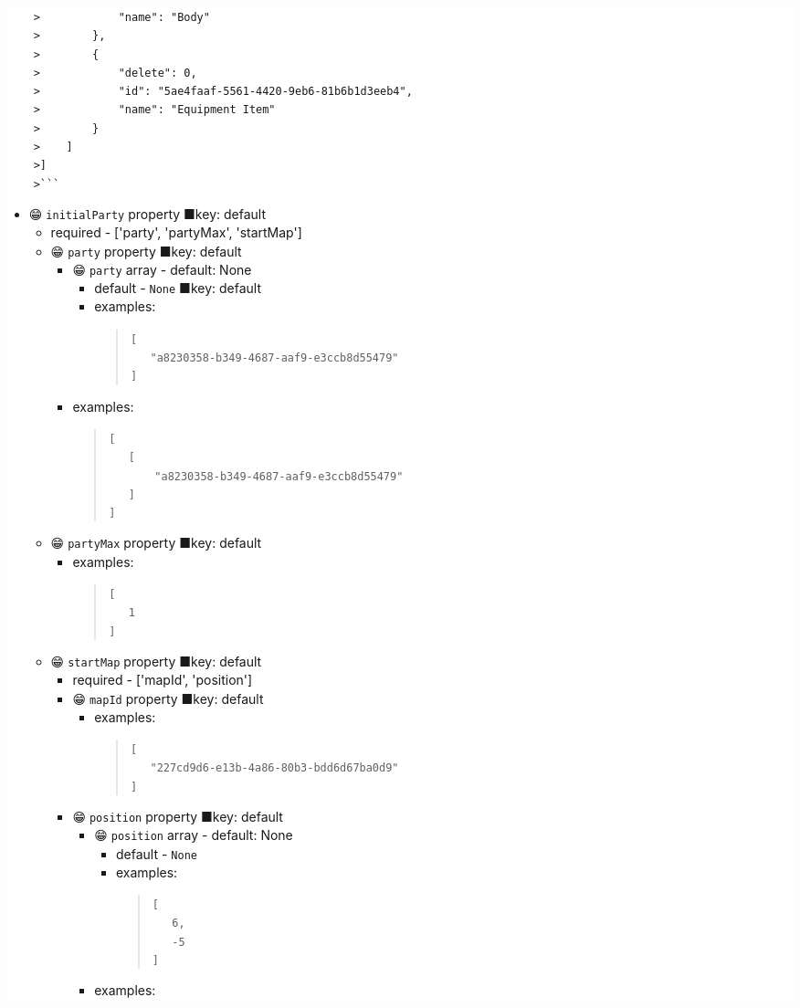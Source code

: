         >            "name": "Body"
        >        },
        >        {
        >            "delete": 0,
        >            "id": "5ae4faaf-5561-4420-9eb6-81b6b1d3eeb4",
        >            "name": "Equipment Item"
        >        }
        >    ]
        >]
        >```
* 😁 `initialParty` property
    ■key: default
    * required - ['party', 'partyMax', 'startMap']
    * 😁 `party` property
        ■key: default
        * 😁 `party` array - default: None
            * default - ```None```
            ■key: default
            * examples:
                >```
                >[
                >    "a8230358-b349-4687-aaf9-e3ccb8d55479"
                >]
                >```
        * examples:
            >```
            >[
            >    [
            >        "a8230358-b349-4687-aaf9-e3ccb8d55479"
            >    ]
            >]
            >```
    * 😁 `partyMax` property
        ■key: default
        * examples:
            >```
            >[
            >    1
            >]
            >```
    * 😁 `startMap` property
        ■key: default
        * required - ['mapId', 'position']
        * 😁 `mapId` property
            ■key: default
            * examples:
                >```
                >[
                >    "227cd9d6-e13b-4a86-80b3-bdd6d67ba0d9"
                >]
                >```
        * 😁 `position` property
            ■key: default
            * 😁 `position` array - default: None
                * default - ```None```
                * examples:
                    >```
                    >[
                    >    6,
                    >    -5
                    >]
                    >```
            * examples:
                >```